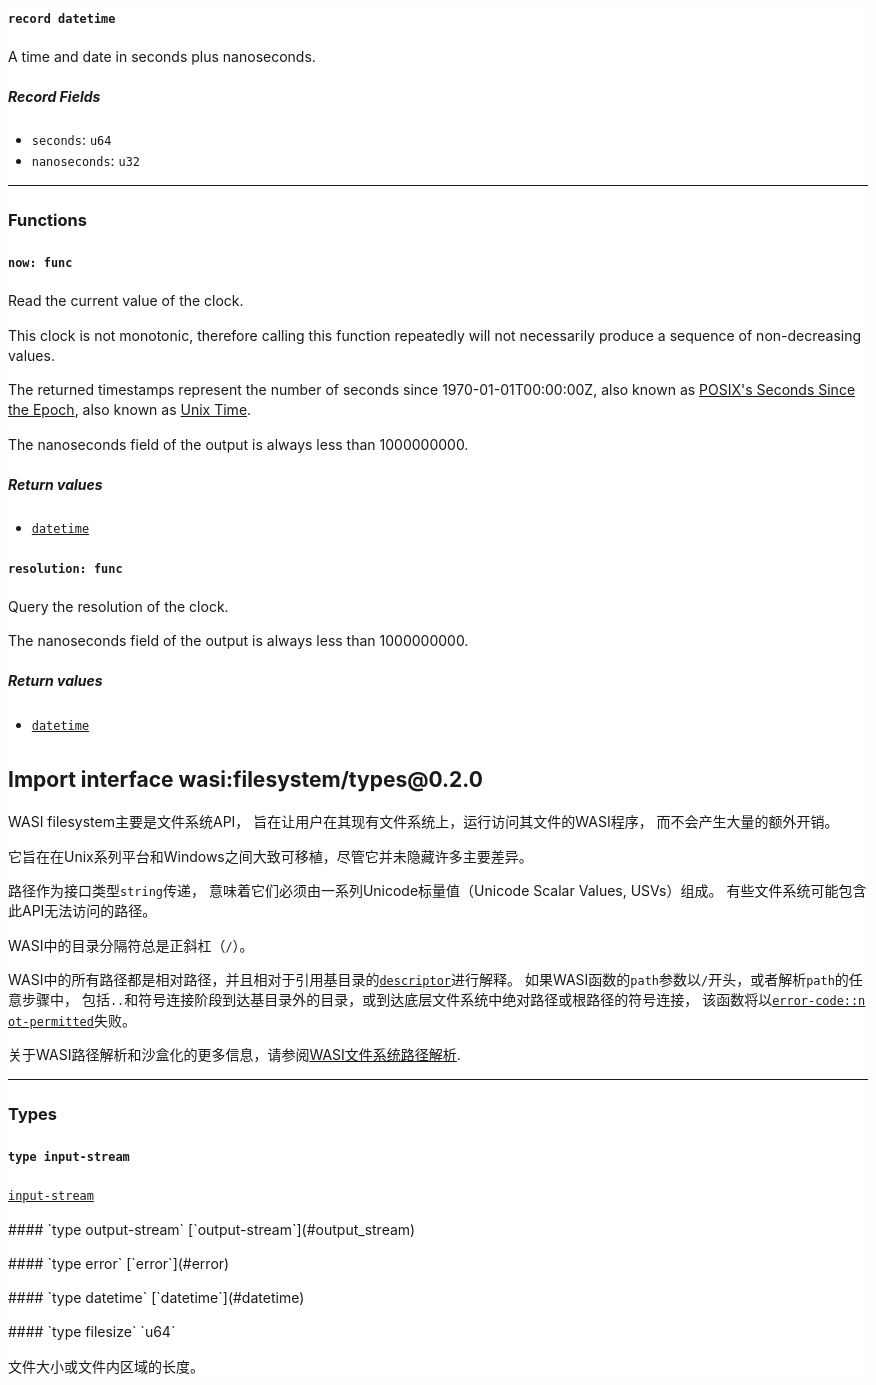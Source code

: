 <h4><a name="datetime"></a><code>record datetime</code></h4>
<p>A time and date in seconds plus nanoseconds.</p>
<h5>Record Fields</h5>
<ul>
<li><a name="datetime.seconds"></a><code>seconds</code>: <code>u64</code></li>
<li><a name="datetime.nanoseconds"></a><code>nanoseconds</code>: <code>u32</code></li>
</ul>
<hr />
<h3>Functions</h3>
<h4><a name="now"></a><code>now: func</code></h4>
<p>Read the current value of the clock.</p>
<p>This clock is not monotonic, therefore calling this function repeatedly
will not necessarily produce a sequence of non-decreasing values.</p>
<p>The returned timestamps represent the number of seconds since
1970-01-01T00:00:00Z, also known as <a href="https://pubs.opengroup.org/onlinepubs/9699919799/xrat/V4_xbd_chap04.html#tag_21_04_16">POSIX's Seconds Since the Epoch</a>,
also known as <a href="https://en.wikipedia.org/wiki/Unix_time">Unix Time</a>.</p>
<p>The nanoseconds field of the output is always less than 1000000000.</p>
<h5>Return values</h5>
<ul>
<li><a name="now.0"></a> <a href="#datetime"><a href="#datetime"><code>datetime</code></a></a></li>
</ul>
<h4><a name="resolution"></a><code>resolution: func</code></h4>
<p>Query the resolution of the clock.</p>
<p>The nanoseconds field of the output is always less than 1000000000.</p>
<h5>Return values</h5>
<ul>
<li><a name="resolution.0"></a> <a href="#datetime"><a href="#datetime"><code>datetime</code></a></a></li>
</ul>
<h2><a name="wasi_filesystem_types_0_2_0"></a>Import interface wasi:filesystem/types@0.2.0</h2>
<p>WASI filesystem主要是文件系统API，
旨在让用户在其现有文件系统上，运行访问其文件的WASI程序，
而不会产生大量的额外开销。</p>
<p>它旨在在Unix系列平台和Windows之间大致可移植，尽管它并未隐藏许多主要差异。</p>
<p>路径作为接口类型<code>string</code>传递，
意味着它们必须由一系列Unicode标量值（Unicode Scalar Values, USVs）组成。
有些文件系统可能包含此API无法访问的路径。</p>
<p>WASI中的目录分隔符总是正斜杠（<code>/</code>）。</p>
<p>WASI中的所有路径都是相对路径，并且相对于引用基目录的<a href="#descriptor"><code>descriptor</code></a>进行解释。
如果WASI函数的<code>path</code>参数以<code>/</code>开头，或者解析<code>path</code>的任意步骤中，
包括<code>..</code>和符号连接阶段到达基目录外的目录，或到达底层文件系统中绝对路径或根路径的符号连接，
该函数将以<a href="#error_code.not_permitted"><code>error-code::not-permitted</code></a>失败。</p>
<p>关于WASI路径解析和沙盒化的更多信息，请参阅<a href="https://github.com/Clunt/wasi-filesystem/blob/main/path-resolution.md">WASI文件系统路径解析</a>.</p>
<hr />
<h3>Types</h3>
<h4><a name="input_stream"></a><code>type input-stream</code></h4>
<p><a href="#input_stream"><a href="#input_stream"><code>input-stream</code></a></a></p>
<p>
#### <a name="output_stream"></a>`type output-stream`
[`output-stream`](#output_stream)
<p>
#### <a name="error"></a>`type error`
[`error`](#error)
<p>
#### <a name="datetime"></a>`type datetime`
[`datetime`](#datetime)
<p>
#### <a name="filesize"></a>`type filesize`
`u64`
<p>文件大小或文件内区域的长度。